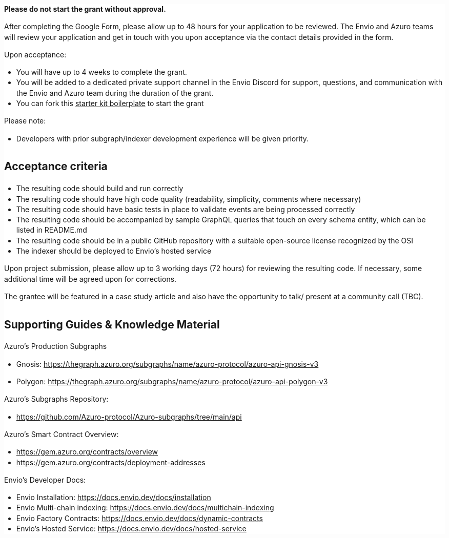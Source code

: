 **Please do not start the grant without approval.**

After completing the Google Form, please allow up to 48 hours for your application to be reviewed. The Envio and Azuro teams will review your application and get in touch with you upon acceptance via the contact details provided in the form.

Upon acceptance:

- You will have up to 4 weeks to complete the grant.
- You will be added to a dedicated private support channel in the Envio Discord for support, questions, and communication with the Envio and Azuro team during the duration of the grant.
- You can fork this [starter kit boilerplate](https://github.com/enviodev/azuro-envio-indexer-boilerplate) to start the grant

Please note:

- Developers with prior subgraph/indexer development experience will be given priority.

## Acceptance criteria

- The resulting code should build and run correctly
- The resulting code should have high code quality (readability, simplicity, comments where necessary)
- The resulting code should have basic tests in place to validate events are being processed correctly
- The resulting code should be accompanied by sample GraphQL queries that touch on every schema entity, which can be listed in README.md
- The resulting code should be in a public GitHub repository with a suitable open-source license recognized by the OSI
- The indexer should be deployed to Envio’s hosted service

Upon project submission, please allow up to 3 working days (72 hours) for reviewing the resulting code. If necessary, some additional time will be agreed upon for corrections.

The grantee will be featured in a case study article and also have the opportunity to talk/ present at a community call (TBC).

## Supporting Guides & Knowledge Material

Azuro’s Production Subgraphs

- Gnosis: https://thegraph.azuro.org/subgraphs/name/azuro-protocol/azuro-api-gnosis-v3

- Polygon: https://thegraph.azuro.org/subgraphs/name/azuro-protocol/azuro-api-polygon-v3

Azuro’s Subgraphs Repository:

- https://github.com/Azuro-protocol/Azuro-subgraphs/tree/main/api

Azuro’s Smart Contract Overview:

- https://gem.azuro.org/contracts/overview
- https://gem.azuro.org/contracts/deployment-addresses

Envio’s Developer Docs:

- Envio Installation: https://docs.envio.dev/docs/installation
- Envio Multi-chain indexing: https://docs.envio.dev/docs/multichain-indexing
- Envio Factory Contracts: https://docs.envio.dev/docs/dynamic-contracts
- Envio’s Hosted Service: https://docs.envio.dev/docs/hosted-service
